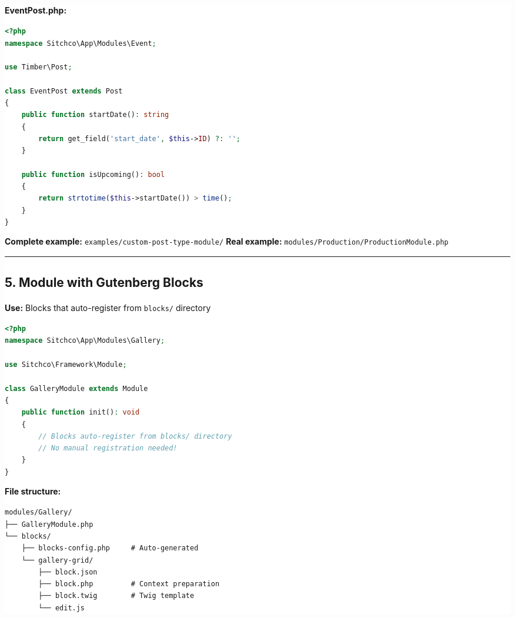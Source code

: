 **EventPost.php:**
```php
<?php
namespace Sitchco\App\Modules\Event;

use Timber\Post;

class EventPost extends Post
{
    public function startDate(): string
    {
        return get_field('start_date', $this->ID) ?: '';
    }

    public function isUpcoming(): bool
    {
        return strtotime($this->startDate()) > time();
    }
}
```

**Complete example:** `examples/custom-post-type-module/`
**Real example:** `modules/Production/ProductionModule.php`

---

## 5. Module with Gutenberg Blocks

**Use:** Blocks that auto-register from `blocks/` directory

```php
<?php
namespace Sitchco\App\Modules\Gallery;

use Sitchco\Framework\Module;

class GalleryModule extends Module
{
    public function init(): void
    {
        // Blocks auto-register from blocks/ directory
        // No manual registration needed!
    }
}
```

**File structure:**
```
modules/Gallery/
├── GalleryModule.php
└── blocks/
    ├── blocks-config.php     # Auto-generated
    └── gallery-grid/
        ├── block.json
        ├── block.php         # Context preparation
        ├── block.twig        # Twig template
        └── edit.js
```
